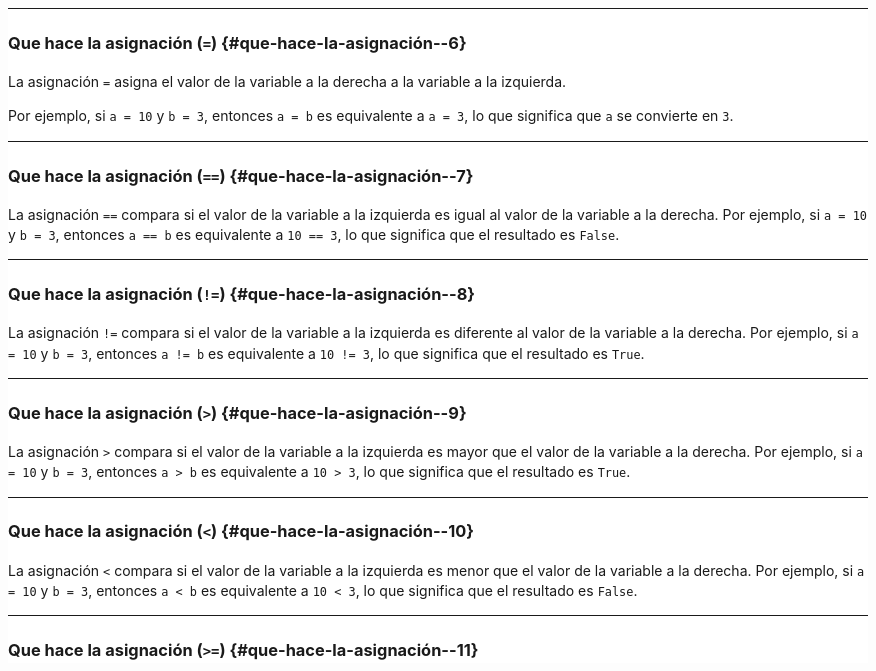 ------------------------------------------------------------------------

### **Que hace la asignación (`=`)** {#que-hace-la-asignación--6}

La asignación `=` asigna el valor de la variable a la derecha a la
variable a la izquierda.

Por ejemplo, si `a = 10` y `b = 3`, entonces `a = b` es equivalente a
`a = 3`, lo que significa que `a` se convierte en `3`.

------------------------------------------------------------------------

### **Que hace la asignación (`==`)** {#que-hace-la-asignación--7}

La asignación `==` compara si el valor de la variable a la izquierda es
igual al valor de la variable a la derecha. Por ejemplo, si `a = 10` y
`b = 3`, entonces `a == b` es equivalente a `10 == 3`, lo que significa
que el resultado es `False`.

------------------------------------------------------------------------

### **Que hace la asignación (`!=`)** {#que-hace-la-asignación--8}

La asignación `!=` compara si el valor de la variable a la izquierda es
diferente al valor de la variable a la derecha. Por ejemplo, si `a = 10`
y `b = 3`, entonces `a != b` es equivalente a `10 != 3`, lo que
significa que el resultado es `True`.

------------------------------------------------------------------------

### **Que hace la asignación (`>`)** {#que-hace-la-asignación--9}

La asignación `>` compara si el valor de la variable a la izquierda es
mayor que el valor de la variable a la derecha. Por ejemplo, si `a = 10`
y `b = 3`, entonces `a > b` es equivalente a `10 > 3`, lo que significa
que el resultado es `True`.

------------------------------------------------------------------------

### **Que hace la asignación (`<`)** {#que-hace-la-asignación--10}

La asignación `<` compara si el valor de la variable a la izquierda es
menor que el valor de la variable a la derecha. Por ejemplo, si `a = 10`
y `b = 3`, entonces `a < b` es equivalente a `10 < 3`, lo que significa
que el resultado es `False`.

------------------------------------------------------------------------

### **Que hace la asignación (`>=`)** {#que-hace-la-asignación--11}
